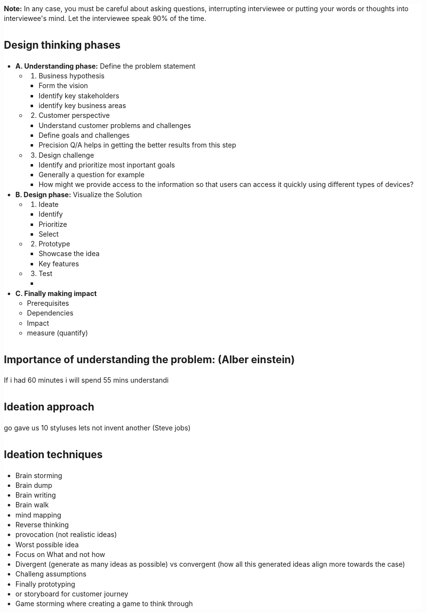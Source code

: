 **Note:** In any case, you must be careful about asking questions, interrupting interviewee or putting your words or thoughts into interviewee's mind. Let the interviewee speak 90% of the time.

## Design thinking phases
 - **A. Understanding phase:** Define the problem statement
   - 1. Business hypothesis
     - Form the vision
     - Identify key stakeholders
     - identify key business areas
   - 2. Customer perspective
     - Understand customer problems and challenges
     - Define goals and challenges 
     - Precision Q/A helps in getting the better results from this step
   - 3. Design challenge
     - Identify and prioritize most inportant goals
     - Generally a question for example
     - How might we provide access to the information so that users can access it quickly using different types of devices?
 - **B. Design phase:** Visualize the Solution
   - 1. Ideate
     - Identify
     - Prioritize
     - Select
   - 2. Prototype
     - Showcase the idea
     - Key features
   - 3. Test
     -
 - **C. Finally making impact**
   - Prerequisites
   - Dependencies
   - Impact
   - measure (quantify)

## Importance of understanding the problem: (Alber einstein)
If i had 60 minutes i will spend 55 mins understandi

## Ideation approach
go gave us 10 styluses lets not invent another  (Steve jobs)

## Ideation techniques
 - Brain storming
 - Brain dump
 - Brain writing
 - Brain walk
 - mind mapping
 - Reverse thinking
 - provocation (not realistic ideas)
 - Worst possible idea
 - Focus on What and not how
 - Divergent (generate as many ideas as possible) vs convergent (how all this generated ideas align more towards the case)
 - Challeng assumptions
 - Finally prototyping
 - or storyboard for customer journey
 - Game storming where creating a game to think through
